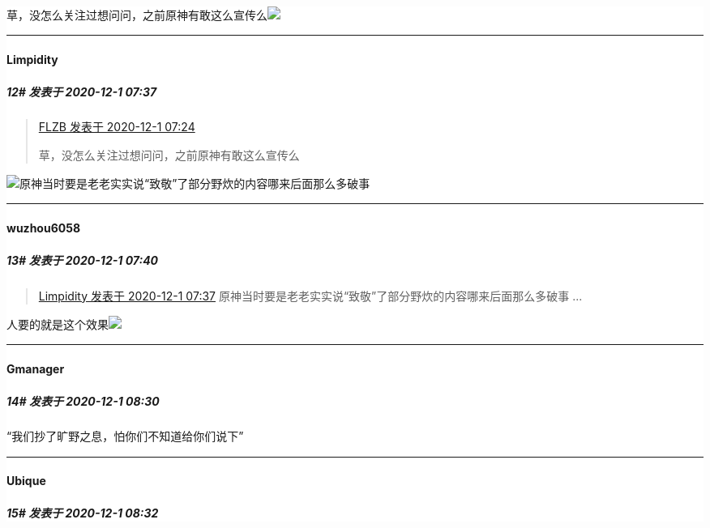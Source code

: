 


草，没怎么关注过想问问，之前原神有敢这么宣传么<img src="https://static.saraba1st.com/image/smiley/face2017/018.png" referrerpolicy="no-referrer">







*****

####  Limpidity  
##### 12#       发表于 2020-12-1 07:37



<blockquote><a href="httphttps://bbs.saraba1st.com/2b/forum.php?mod=redirect&amp;goto=findpost&amp;pid=49572579&amp;ptid=1975136" target="_blank">FLZB 发表于 2020-12-1 07:24</a>

草，没怎么关注过想问问，之前原神有敢这么宣传么</blockquote>
<img src="https://static.saraba1st.com/image/smiley/face2017/067.png" referrerpolicy="no-referrer">原神当时要是老老实实说“致敬”了部分野炊的内容哪来后面那么多破事







*****

####  wuzhou6058  
##### 13#       发表于 2020-12-1 07:40



<blockquote><a href="httphttps://bbs.saraba1st.com/2b/forum.php?mod=redirect&amp;goto=findpost&amp;pid=49572605&amp;ptid=1975136" target="_blank">Limpidity 发表于 2020-12-1 07:37</a>
原神当时要是老老实实说“致敬”了部分野炊的内容哪来后面那么多破事 ...</blockquote>
人要的就是这个效果<img src="https://static.saraba1st.com/image/smiley/face2017/067.png" referrerpolicy="no-referrer">







*****

####  Gmanager  
##### 14#       发表于 2020-12-1 08:30




“我们抄了旷野之息，怕你们不知道给你们说下”







*****

####  Ubique  
##### 15#       发表于 2020-12-1 08:32

